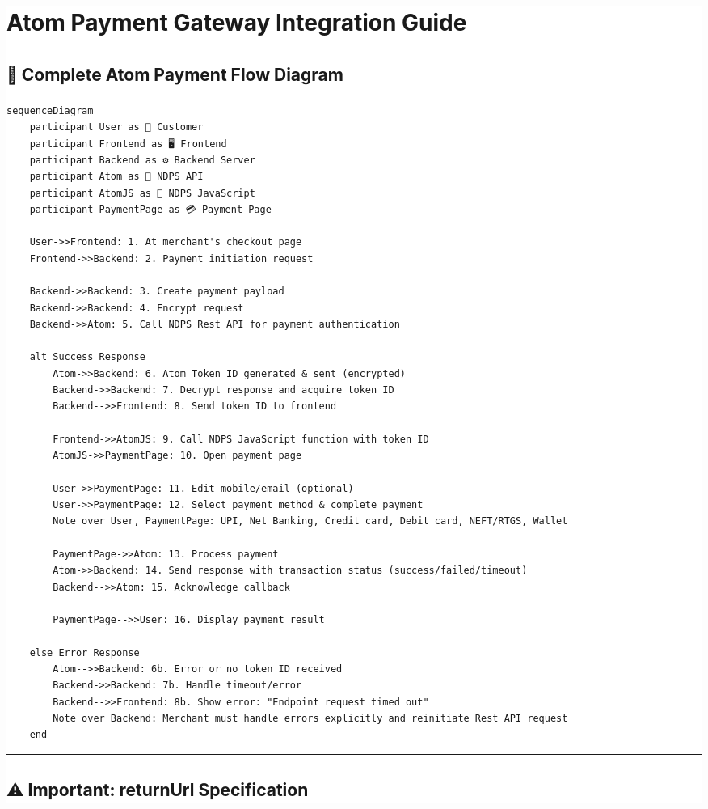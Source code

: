 # Atom Payment Gateway Integration Guide

## 🔄 **Complete Atom Payment Flow Diagram**

```mermaid
sequenceDiagram
    participant User as 👤 Customer
    participant Frontend as 🖥️ Frontend
    participant Backend as ⚙️ Backend Server
    participant Atom as 🏦 NDPS API
    participant AtomJS as 📱 NDPS JavaScript
    participant PaymentPage as 💳 Payment Page

    User->>Frontend: 1. At merchant's checkout page
    Frontend->>Backend: 2. Payment initiation request
    
    Backend->>Backend: 3. Create payment payload
    Backend->>Backend: 4. Encrypt request
    Backend->>Atom: 5. Call NDPS Rest API for payment authentication
    
    alt Success Response
        Atom->>Backend: 6. Atom Token ID generated & sent (encrypted)
        Backend->>Backend: 7. Decrypt response and acquire token ID
        Backend-->>Frontend: 8. Send token ID to frontend
        
        Frontend->>AtomJS: 9. Call NDPS JavaScript function with token ID
        AtomJS->>PaymentPage: 10. Open payment page
        
        User->>PaymentPage: 11. Edit mobile/email (optional)
        User->>PaymentPage: 12. Select payment method & complete payment
        Note over User, PaymentPage: UPI, Net Banking, Credit card, Debit card, NEFT/RTGS, Wallet
        
        PaymentPage->>Atom: 13. Process payment
        Atom->>Backend: 14. Send response with transaction status (success/failed/timeout)
        Backend-->>Atom: 15. Acknowledge callback
        
        PaymentPage-->>User: 16. Display payment result
        
    else Error Response
        Atom-->>Backend: 6b. Error or no token ID received
        Backend->>Backend: 7b. Handle timeout/error
        Backend-->>Frontend: 8b. Show error: "Endpoint request timed out"
        Note over Backend: Merchant must handle errors explicitly and reinitiate Rest API request
    end
```

---

## ⚠️ **Important: returnUrl Specification**
